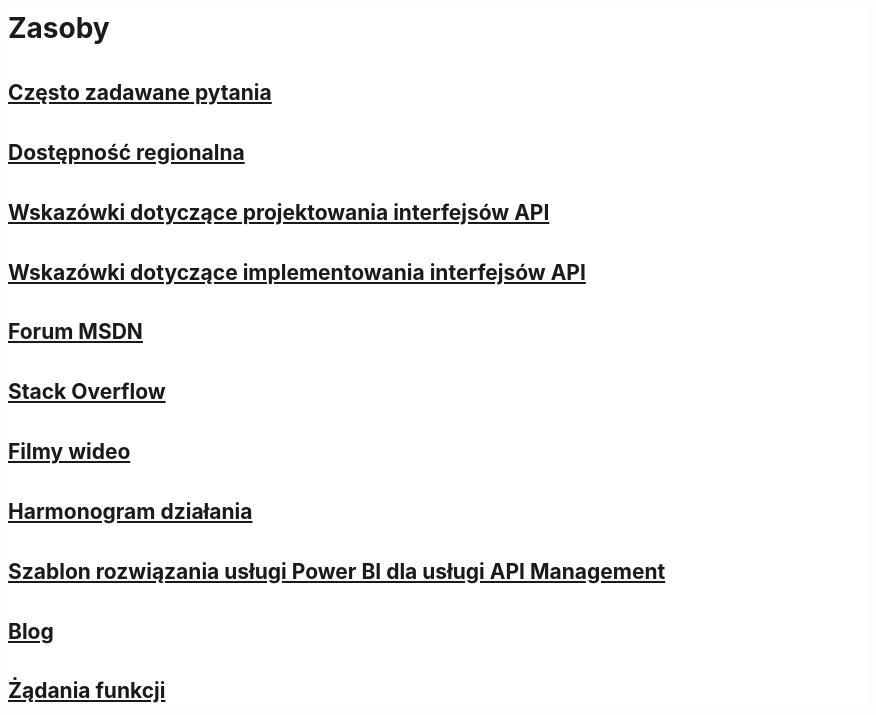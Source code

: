 # Zasoby
## [Często zadawane pytania](api-management-faq.md)
## [Dostępność regionalna](https://azure.microsoft.com/regions/services/)
## [Wskazówki dotyczące projektowania interfejsów API](https://docs.microsoft.com/azure/architecture/best-practices/api-design?toc=%2Fazure%2Fapi-management%2Ftoc.json)
## [Wskazówki dotyczące implementowania interfejsów API](https://docs.microsoft.com/azure/architecture/best-practices/api-implementation?toc=%2Fazure%2Fapi-management%2Ftoc.json)
## [Forum MSDN](https://social.msdn.microsoft.com/Forums/azure/en-US/home?forum=azureapimgmt)
## [Stack Overflow](http://stackoverflow.com/questions/tagged/azure-api-management)
## [Filmy wideo](https://azure.microsoft.com/documentation/videos/index/?services=api-management) 
## [Harmonogram działania](http://aka.ms/apimroadmap)
## [Szablon rozwiązania usługi Power BI dla usługi API Management](http://aka.ms/apimpbi)
## [Blog](http://aka.ms/apimblog)
## [Żądania funkcji](http://aka.ms/apimwish)
